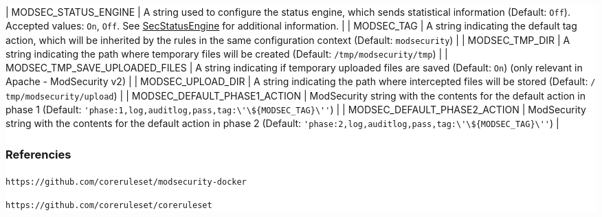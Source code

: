 | MODSEC_STATUS_ENGINE  | A string used to configure the status engine, which sends statistical information (Default: `Off`). Accepted values: `On`, `Off`. See [SecStatusEngine](https://github.com/SpiderLabs/ModSecurity/wiki/Reference-Manual-%28v2.x%29#SecStatusEngine) for additional information. | 
| MODSEC_TAG  | A string indicating the default tag action, which will be inherited by the rules in the same configuration context (Default: `modsecurity`) | 
| MODSEC_TMP_DIR  | A string indicating the path where temporary files will be created (Default: `/tmp/modsecurity/tmp`) | 
| MODSEC_TMP_SAVE_UPLOADED_FILES  | A string indicating if temporary uploaded files are saved (Default: `On`) (only relevant in Apache - ModSecurity v2) | 
| MODSEC_UPLOAD_DIR  | A string indicating the path where intercepted files will be stored (Default: `/tmp/modsecurity/upload`) | 
| MODSEC_DEFAULT_PHASE1_ACTION | ModSecurity string with the contents for the default action in phase 1 (Default: `'phase:1,log,auditlog,pass,tag:\'\${MODSEC_TAG}\''`) |
| MODSEC_DEFAULT_PHASE2_ACTION | ModSecurity string with the contents for the default action in phase 2 (Default: `'phase:2,log,auditlog,pass,tag:\'\${MODSEC_TAG}\''`) |

### Referencies

 ```
https://github.com/coreruleset/modsecurity-docker
 ```
 ``` 
https://github.com/coreruleset/coreruleset
 ```